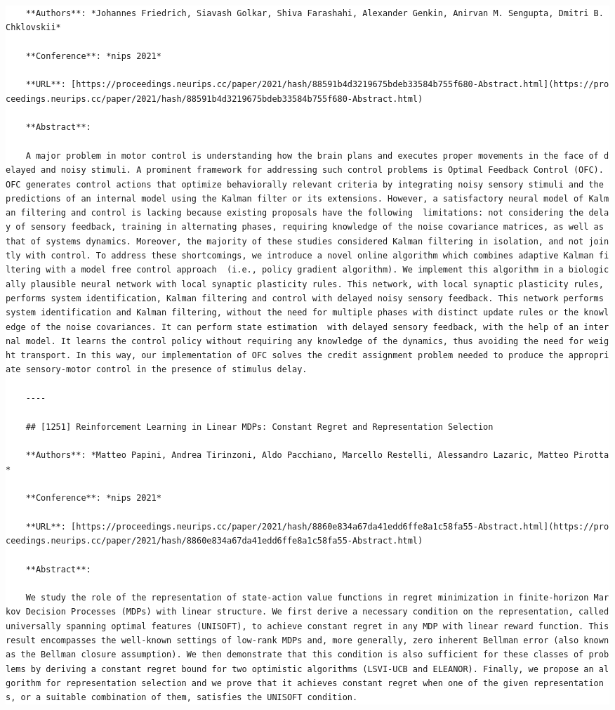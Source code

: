         **Authors**: *Johannes Friedrich, Siavash Golkar, Shiva Farashahi, Alexander Genkin, Anirvan M. Sengupta, Dmitri B. Chklovskii*

        **Conference**: *nips 2021*

        **URL**: [https://proceedings.neurips.cc/paper/2021/hash/88591b4d3219675bdeb33584b755f680-Abstract.html](https://proceedings.neurips.cc/paper/2021/hash/88591b4d3219675bdeb33584b755f680-Abstract.html)

        **Abstract**:

        A major problem in motor control is understanding how the brain plans and executes proper movements in the face of delayed and noisy stimuli. A prominent framework for addressing such control problems is Optimal Feedback Control (OFC). OFC generates control actions that optimize behaviorally relevant criteria by integrating noisy sensory stimuli and the predictions of an internal model using the Kalman filter or its extensions. However, a satisfactory neural model of Kalman filtering and control is lacking because existing proposals have the following  limitations: not considering the delay of sensory feedback, training in alternating phases, requiring knowledge of the noise covariance matrices, as well as that of systems dynamics. Moreover, the majority of these studies considered Kalman filtering in isolation, and not jointly with control. To address these shortcomings, we introduce a novel online algorithm which combines adaptive Kalman filtering with a model free control approach  (i.e., policy gradient algorithm). We implement this algorithm in a biologically plausible neural network with local synaptic plasticity rules. This network, with local synaptic plasticity rules, performs system identification, Kalman filtering and control with delayed noisy sensory feedback. This network performs system identification and Kalman filtering, without the need for multiple phases with distinct update rules or the knowledge of the noise covariances. It can perform state estimation  with delayed sensory feedback, with the help of an internal model. It learns the control policy without requiring any knowledge of the dynamics, thus avoiding the need for weight transport. In this way, our implementation of OFC solves the credit assignment problem needed to produce the appropriate sensory-motor control in the presence of stimulus delay.

        ----

        ## [1251] Reinforcement Learning in Linear MDPs: Constant Regret and Representation Selection

        **Authors**: *Matteo Papini, Andrea Tirinzoni, Aldo Pacchiano, Marcello Restelli, Alessandro Lazaric, Matteo Pirotta*

        **Conference**: *nips 2021*

        **URL**: [https://proceedings.neurips.cc/paper/2021/hash/8860e834a67da41edd6ffe8a1c58fa55-Abstract.html](https://proceedings.neurips.cc/paper/2021/hash/8860e834a67da41edd6ffe8a1c58fa55-Abstract.html)

        **Abstract**:

        We study the role of the representation of state-action value functions in regret minimization in finite-horizon Markov Decision Processes (MDPs) with linear structure. We first derive a necessary condition on the representation, called universally spanning optimal features (UNISOFT), to achieve constant regret in any MDP with linear reward function. This result encompasses the well-known settings of low-rank MDPs and, more generally, zero inherent Bellman error (also known as the Bellman closure assumption). We then demonstrate that this condition is also sufficient for these classes of problems by deriving a constant regret bound for two optimistic algorithms (LSVI-UCB and ELEANOR). Finally, we propose an algorithm for representation selection and we prove that it achieves constant regret when one of the given representations, or a suitable combination of them, satisfies the UNISOFT condition.

